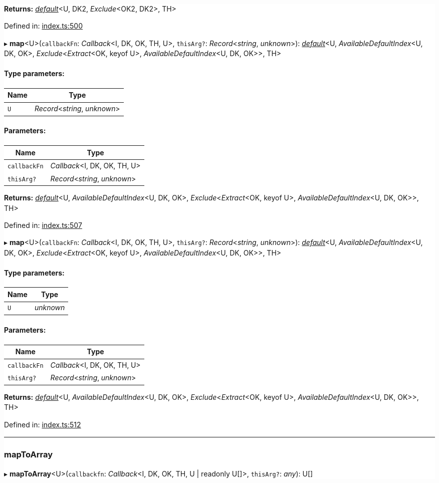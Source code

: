 **Returns:** [_default_](#classesdefaultmd)<U, DK2, _Exclude_<OK2, DK2\>, TH\>

Defined in: [index.ts:500](https://github.com/ozum/indexable-array/blob/3b01a3b/src/index.ts#L500)

▸ **map**<U\>(`callbackFn`: _Callback_<I, DK, OK, TH, U\>, `thisArg?`: _Record_<_string_, _unknown_\>): [_default_](#classesdefaultmd)<U, _AvailableDefaultIndex_<U, DK, OK\>, _Exclude_<_Extract_<OK, keyof U\>, _AvailableDefaultIndex_<U, DK, OK\>\>, TH\>

#### Type parameters:

| Name | Type                           |
| ---- | ------------------------------ |
| `U`  | _Record_<_string_, _unknown_\> |

#### Parameters:

| Name         | Type                           |
| ------------ | ------------------------------ |
| `callbackFn` | _Callback_<I, DK, OK, TH, U\>  |
| `thisArg?`   | _Record_<_string_, _unknown_\> |

**Returns:** [_default_](#classesdefaultmd)<U, _AvailableDefaultIndex_<U, DK, OK\>, _Exclude_<_Extract_<OK, keyof U\>, _AvailableDefaultIndex_<U, DK, OK\>\>, TH\>

Defined in: [index.ts:507](https://github.com/ozum/indexable-array/blob/3b01a3b/src/index.ts#L507)

▸ **map**<U\>(`callbackFn`: _Callback_<I, DK, OK, TH, U\>, `thisArg?`: _Record_<_string_, _unknown_\>): [_default_](#classesdefaultmd)<U, _AvailableDefaultIndex_<U, DK, OK\>, _Exclude_<_Extract_<OK, keyof U\>, _AvailableDefaultIndex_<U, DK, OK\>\>, TH\>

#### Type parameters:

| Name | Type      |
| ---- | --------- |
| `U`  | _unknown_ |

#### Parameters:

| Name         | Type                           |
| ------------ | ------------------------------ |
| `callbackFn` | _Callback_<I, DK, OK, TH, U\>  |
| `thisArg?`   | _Record_<_string_, _unknown_\> |

**Returns:** [_default_](#classesdefaultmd)<U, _AvailableDefaultIndex_<U, DK, OK\>, _Exclude_<_Extract_<OK, keyof U\>, _AvailableDefaultIndex_<U, DK, OK\>\>, TH\>

Defined in: [index.ts:512](https://github.com/ozum/indexable-array/blob/3b01a3b/src/index.ts#L512)

---

### mapToArray

▸ **mapToArray**<U\>(`callbackfn`: _Callback_<I, DK, OK, TH, U | readonly U[]\>, `thisArg?`: _any_): U[]
